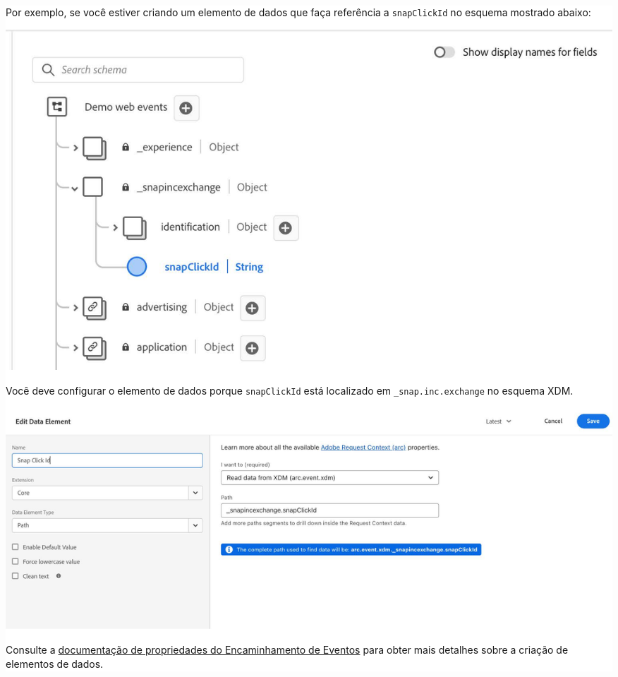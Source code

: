 Por exemplo, se você estiver criando um elemento de dados que faça referência a `snapClickId` no esquema mostrado abaixo:

![Imagem mostrando o esquema ](../../../images/extensions/server/snap/schema.png)

Você deve configurar o elemento de dados porque `snapClickId` está localizado em `_snap.inc.exchange` no esquema XDM.

![Imagem mostrando a tela editar elemento de dados](../../../images/extensions/server/snap/edit_data_element.png)

Consulte a [documentação de propriedades do Encaminhamento de Eventos](/help/tags/ui/event-forwarding/overview.md#data-elements) para obter mais detalhes sobre a criação de elementos de dados.
